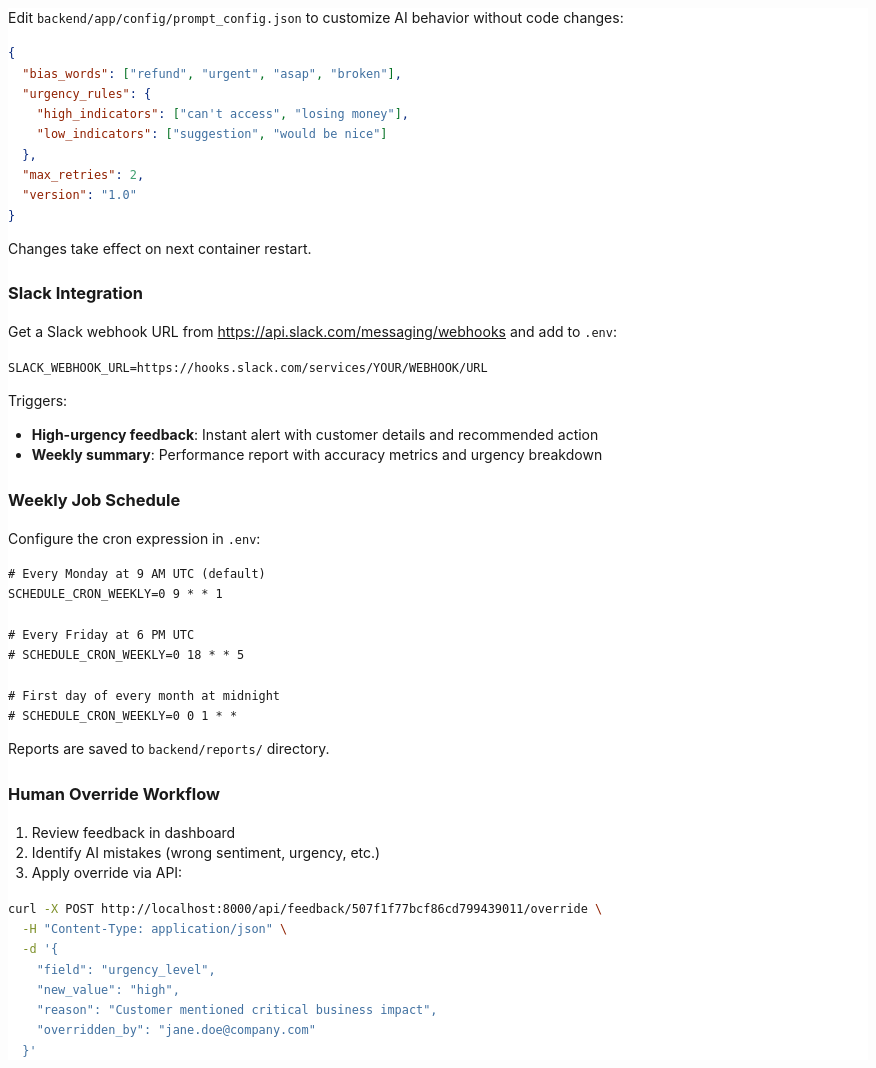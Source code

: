 Edit `backend/app/config/prompt_config.json` to customize AI behavior without code changes:

```json
{
  "bias_words": ["refund", "urgent", "asap", "broken"],
  "urgency_rules": {
    "high_indicators": ["can't access", "losing money"],
    "low_indicators": ["suggestion", "would be nice"]
  },
  "max_retries": 2,
  "version": "1.0"
}
```

Changes take effect on next container restart.

### Slack Integration

Get a Slack webhook URL from https://api.slack.com/messaging/webhooks and add to `.env`:

```env
SLACK_WEBHOOK_URL=https://hooks.slack.com/services/YOUR/WEBHOOK/URL
```

Triggers:
- **High-urgency feedback**: Instant alert with customer details and recommended action
- **Weekly summary**: Performance report with accuracy metrics and urgency breakdown

### Weekly Job Schedule

Configure the cron expression in `.env`:

```env
# Every Monday at 9 AM UTC (default)
SCHEDULE_CRON_WEEKLY=0 9 * * 1

# Every Friday at 6 PM UTC
# SCHEDULE_CRON_WEEKLY=0 18 * * 5

# First day of every month at midnight
# SCHEDULE_CRON_WEEKLY=0 0 1 * *
```

Reports are saved to `backend/reports/` directory.

### Human Override Workflow

1. Review feedback in dashboard
2. Identify AI mistakes (wrong sentiment, urgency, etc.)
3. Apply override via API:

```bash
curl -X POST http://localhost:8000/api/feedback/507f1f77bcf86cd799439011/override \
  -H "Content-Type: application/json" \
  -d '{
    "field": "urgency_level",
    "new_value": "high",
    "reason": "Customer mentioned critical business impact",
    "overridden_by": "jane.doe@company.com"
  }'
```
